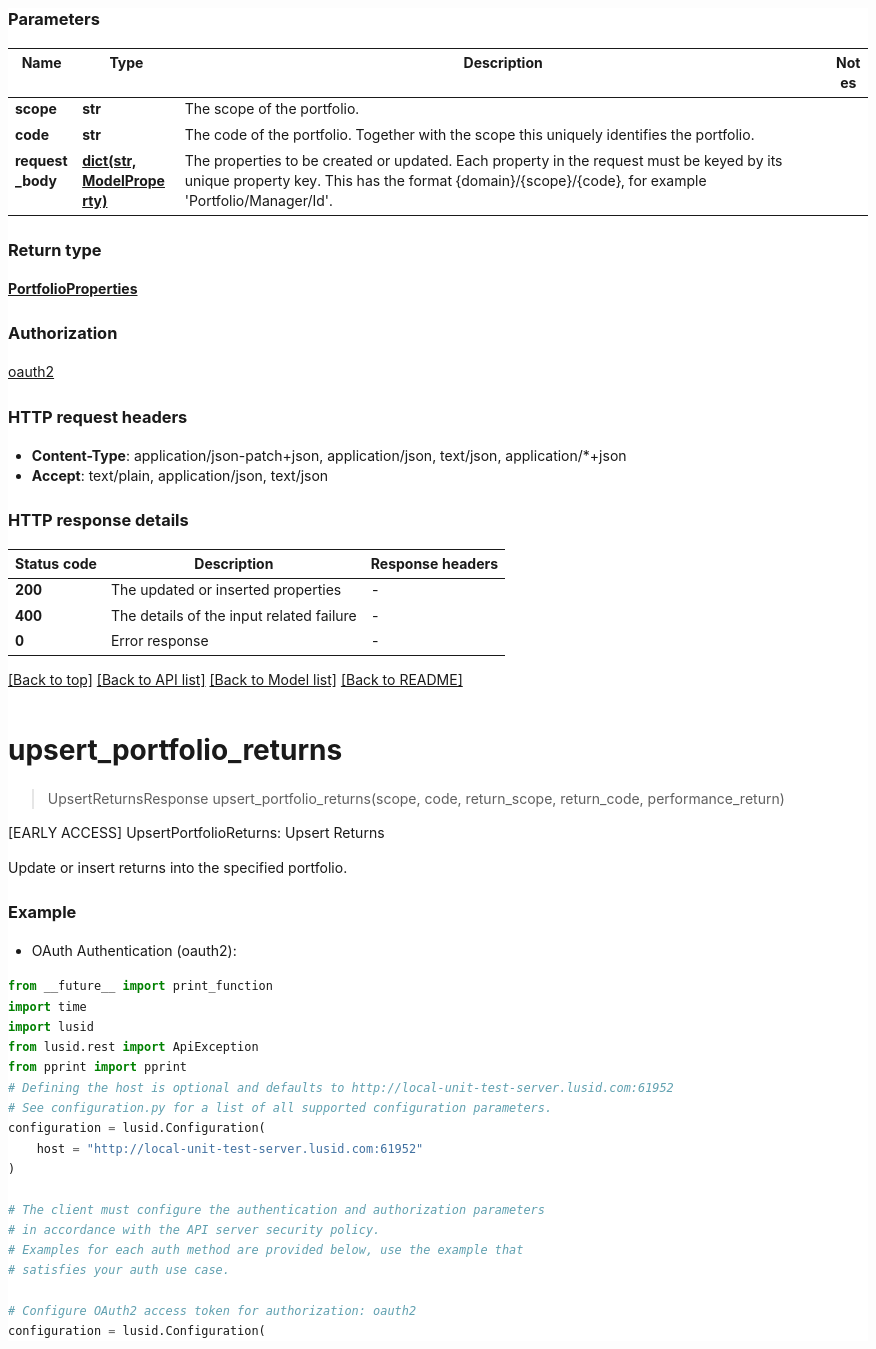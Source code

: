 ### Parameters

Name | Type | Description  | Notes
------------- | ------------- | ------------- | -------------
 **scope** | **str**| The scope of the portfolio. | 
 **code** | **str**| The code of the portfolio. Together with the scope this uniquely identifies the portfolio. | 
 **request_body** | [**dict(str, ModelProperty)**](ModelProperty.md)| The properties to be created or updated. Each property in               the request must be keyed by its unique property key. This has the format {domain}/{scope}/{code}, for example               &#39;Portfolio/Manager/Id&#39;. | 

### Return type

[**PortfolioProperties**](PortfolioProperties.md)

### Authorization

[oauth2](../README.md#oauth2)

### HTTP request headers

 - **Content-Type**: application/json-patch+json, application/json, text/json, application/*+json
 - **Accept**: text/plain, application/json, text/json

### HTTP response details
| Status code | Description | Response headers |
|-------------|-------------|------------------|
**200** | The updated or inserted properties |  -  |
**400** | The details of the input related failure |  -  |
**0** | Error response |  -  |

[[Back to top]](#) [[Back to API list]](../README.md#documentation-for-api-endpoints) [[Back to Model list]](../README.md#documentation-for-models) [[Back to README]](../README.md)

# **upsert_portfolio_returns**
> UpsertReturnsResponse upsert_portfolio_returns(scope, code, return_scope, return_code, performance_return)

[EARLY ACCESS] UpsertPortfolioReturns: Upsert Returns

Update or insert returns into the specified portfolio.

### Example

* OAuth Authentication (oauth2):
```python
from __future__ import print_function
import time
import lusid
from lusid.rest import ApiException
from pprint import pprint
# Defining the host is optional and defaults to http://local-unit-test-server.lusid.com:61952
# See configuration.py for a list of all supported configuration parameters.
configuration = lusid.Configuration(
    host = "http://local-unit-test-server.lusid.com:61952"
)

# The client must configure the authentication and authorization parameters
# in accordance with the API server security policy.
# Examples for each auth method are provided below, use the example that
# satisfies your auth use case.

# Configure OAuth2 access token for authorization: oauth2
configuration = lusid.Configuration(
```